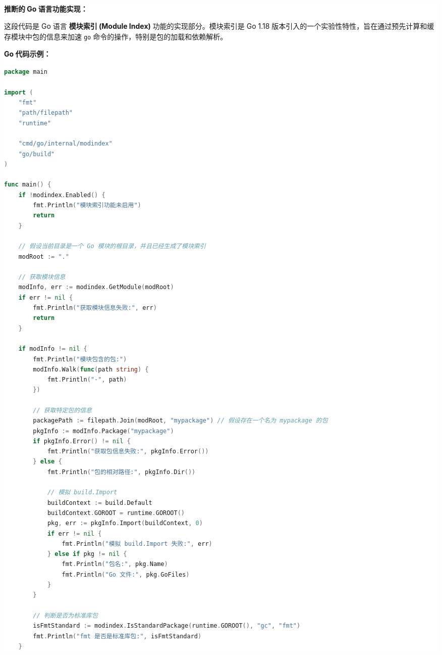 **推断的 Go 语言功能实现：**

这段代码是 Go 语言 **模块索引 (Module Index)** 功能的实现部分。模块索引是 Go 1.18 版本引入的一个实验性特性，旨在通过预先计算和缓存模块中包的信息来加速 `go` 命令的操作，特别是包的加载和依赖解析。

**Go 代码示例：**

```go
package main

import (
	"fmt"
	"path/filepath"
	"runtime"

	"cmd/go/internal/modindex"
	"go/build"
)

func main() {
	if !modindex.Enabled() {
		fmt.Println("模块索引功能未启用")
		return
	}

	// 假设当前目录是一个 Go 模块的根目录，并且已经生成了模块索引
	modRoot := "."

	// 获取模块信息
	modInfo, err := modindex.GetModule(modRoot)
	if err != nil {
		fmt.Println("获取模块信息失败:", err)
		return
	}

	if modInfo != nil {
		fmt.Println("模块包含的包:")
		modInfo.Walk(func(path string) {
			fmt.Println("-", path)
		})

		// 获取特定包的信息
		packagePath := filepath.Join(modRoot, "mypackage") // 假设存在一个名为 mypackage 的包
		pkgInfo := modInfo.Package("mypackage")
		if pkgInfo.Error() != nil {
			fmt.Println("获取包信息失败:", pkgInfo.Error())
		} else {
			fmt.Println("包的相对路径:", pkgInfo.Dir())

			// 模拟 build.Import
			buildContext := build.Default
			buildContext.GOROOT = runtime.GOROOT()
			pkg, err := pkgInfo.Import(buildContext, 0)
			if err != nil {
				fmt.Println("模拟 build.Import 失败:", err)
			} else if pkg != nil {
				fmt.Println("包名:", pkg.Name)
				fmt.Println("Go 文件:", pkg.GoFiles)
			}
		}

		// 判断是否为标准库包
		isFmtStandard := modindex.IsStandardPackage(runtime.GOROOT(), "gc", "fmt")
		fmt.Println("fmt 是否是标准库包:", isFmtStandard)
	}
```